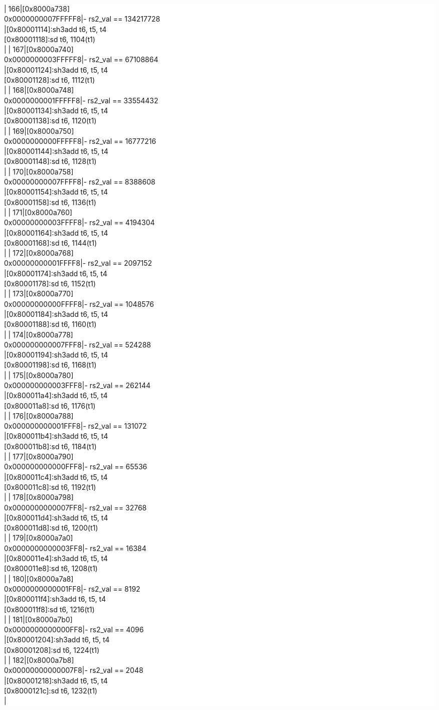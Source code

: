 | 166|[0x8000a738]<br>0x0000000007FFFFF8|- rs2_val == 134217728<br>                                                                                                                                                                                   |[0x80001114]:sh3add t6, t5, t4<br> [0x80001118]:sd t6, 1104(t1)<br>                                 |
| 167|[0x8000a740]<br>0x0000000003FFFFF8|- rs2_val == 67108864<br>                                                                                                                                                                                    |[0x80001124]:sh3add t6, t5, t4<br> [0x80001128]:sd t6, 1112(t1)<br>                                 |
| 168|[0x8000a748]<br>0x0000000001FFFFF8|- rs2_val == 33554432<br>                                                                                                                                                                                    |[0x80001134]:sh3add t6, t5, t4<br> [0x80001138]:sd t6, 1120(t1)<br>                                 |
| 169|[0x8000a750]<br>0x0000000000FFFFF8|- rs2_val == 16777216<br>                                                                                                                                                                                    |[0x80001144]:sh3add t6, t5, t4<br> [0x80001148]:sd t6, 1128(t1)<br>                                 |
| 170|[0x8000a758]<br>0x00000000007FFFF8|- rs2_val == 8388608<br>                                                                                                                                                                                     |[0x80001154]:sh3add t6, t5, t4<br> [0x80001158]:sd t6, 1136(t1)<br>                                 |
| 171|[0x8000a760]<br>0x00000000003FFFF8|- rs2_val == 4194304<br>                                                                                                                                                                                     |[0x80001164]:sh3add t6, t5, t4<br> [0x80001168]:sd t6, 1144(t1)<br>                                 |
| 172|[0x8000a768]<br>0x00000000001FFFF8|- rs2_val == 2097152<br>                                                                                                                                                                                     |[0x80001174]:sh3add t6, t5, t4<br> [0x80001178]:sd t6, 1152(t1)<br>                                 |
| 173|[0x8000a770]<br>0x00000000000FFFF8|- rs2_val == 1048576<br>                                                                                                                                                                                     |[0x80001184]:sh3add t6, t5, t4<br> [0x80001188]:sd t6, 1160(t1)<br>                                 |
| 174|[0x8000a778]<br>0x000000000007FFF8|- rs2_val == 524288<br>                                                                                                                                                                                      |[0x80001194]:sh3add t6, t5, t4<br> [0x80001198]:sd t6, 1168(t1)<br>                                 |
| 175|[0x8000a780]<br>0x000000000003FFF8|- rs2_val == 262144<br>                                                                                                                                                                                      |[0x800011a4]:sh3add t6, t5, t4<br> [0x800011a8]:sd t6, 1176(t1)<br>                                 |
| 176|[0x8000a788]<br>0x000000000001FFF8|- rs2_val == 131072<br>                                                                                                                                                                                      |[0x800011b4]:sh3add t6, t5, t4<br> [0x800011b8]:sd t6, 1184(t1)<br>                                 |
| 177|[0x8000a790]<br>0x000000000000FFF8|- rs2_val == 65536<br>                                                                                                                                                                                       |[0x800011c4]:sh3add t6, t5, t4<br> [0x800011c8]:sd t6, 1192(t1)<br>                                 |
| 178|[0x8000a798]<br>0x0000000000007FF8|- rs2_val == 32768<br>                                                                                                                                                                                       |[0x800011d4]:sh3add t6, t5, t4<br> [0x800011d8]:sd t6, 1200(t1)<br>                                 |
| 179|[0x8000a7a0]<br>0x0000000000003FF8|- rs2_val == 16384<br>                                                                                                                                                                                       |[0x800011e4]:sh3add t6, t5, t4<br> [0x800011e8]:sd t6, 1208(t1)<br>                                 |
| 180|[0x8000a7a8]<br>0x0000000000001FF8|- rs2_val == 8192<br>                                                                                                                                                                                        |[0x800011f4]:sh3add t6, t5, t4<br> [0x800011f8]:sd t6, 1216(t1)<br>                                 |
| 181|[0x8000a7b0]<br>0x0000000000000FF8|- rs2_val == 4096<br>                                                                                                                                                                                        |[0x80001204]:sh3add t6, t5, t4<br> [0x80001208]:sd t6, 1224(t1)<br>                                 |
| 182|[0x8000a7b8]<br>0x00000000000007F8|- rs2_val == 2048<br>                                                                                                                                                                                        |[0x80001218]:sh3add t6, t5, t4<br> [0x8000121c]:sd t6, 1232(t1)<br>                                 |